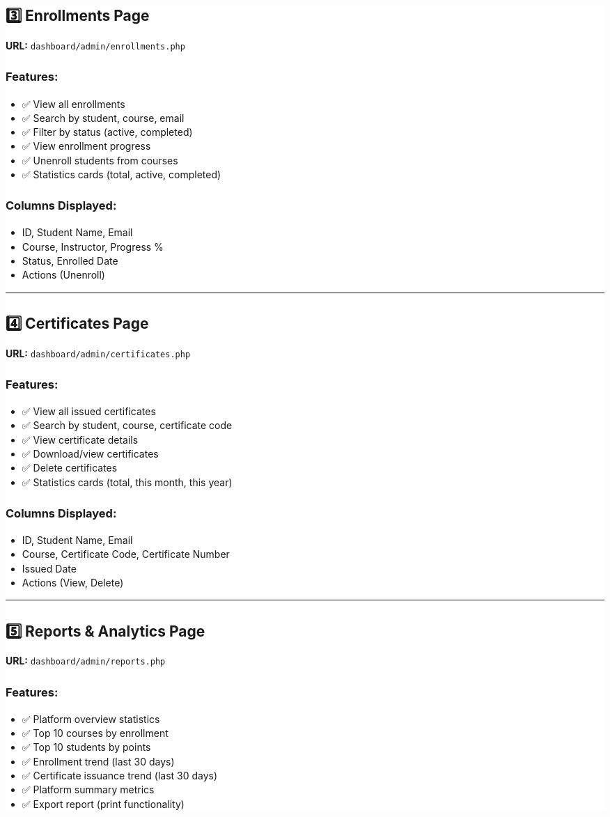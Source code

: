 
## **3️⃣ Enrollments Page**

**URL:** `dashboard/admin/enrollments.php`

### **Features:**
- ✅ View all enrollments
- ✅ Search by student, course, email
- ✅ Filter by status (active, completed)
- ✅ View enrollment progress
- ✅ Unenroll students from courses
- ✅ Statistics cards (total, active, completed)

### **Columns Displayed:**
- ID, Student Name, Email
- Course, Instructor, Progress %
- Status, Enrolled Date
- Actions (Unenroll)

---

## **4️⃣ Certificates Page**

**URL:** `dashboard/admin/certificates.php`

### **Features:**
- ✅ View all issued certificates
- ✅ Search by student, course, certificate code
- ✅ View certificate details
- ✅ Download/view certificates
- ✅ Delete certificates
- ✅ Statistics cards (total, this month, this year)

### **Columns Displayed:**
- ID, Student Name, Email
- Course, Certificate Code, Certificate Number
- Issued Date
- Actions (View, Delete)

---

## **5️⃣ Reports & Analytics Page**

**URL:** `dashboard/admin/reports.php`

### **Features:**
- ✅ Platform overview statistics
- ✅ Top 10 courses by enrollment
- ✅ Top 10 students by points
- ✅ Enrollment trend (last 30 days)
- ✅ Certificate issuance trend (last 30 days)
- ✅ Platform summary metrics
- ✅ Export report (print functionality)
